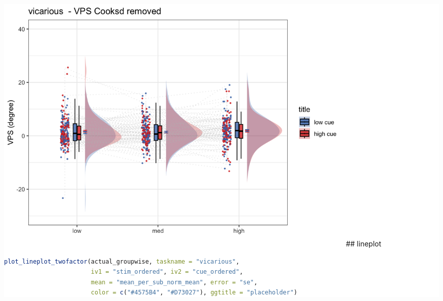 <img src="98_iv-task-stim_dv-vps_singletrial_ses01_files/figure-html/unnamed-chunk-5-1.png" width="672" />
## lineplot

```r
plot_lineplot_twofactor(actual_groupwise, taskname = "vicarious", 
                        iv1 = "stim_ordered", iv2 = "cue_ordered", 
                        mean = "mean_per_sub_norm_mean", error = "se",
                        color = c("#4575B4", "#D73027"), ggtitle = "placeholder")
```
